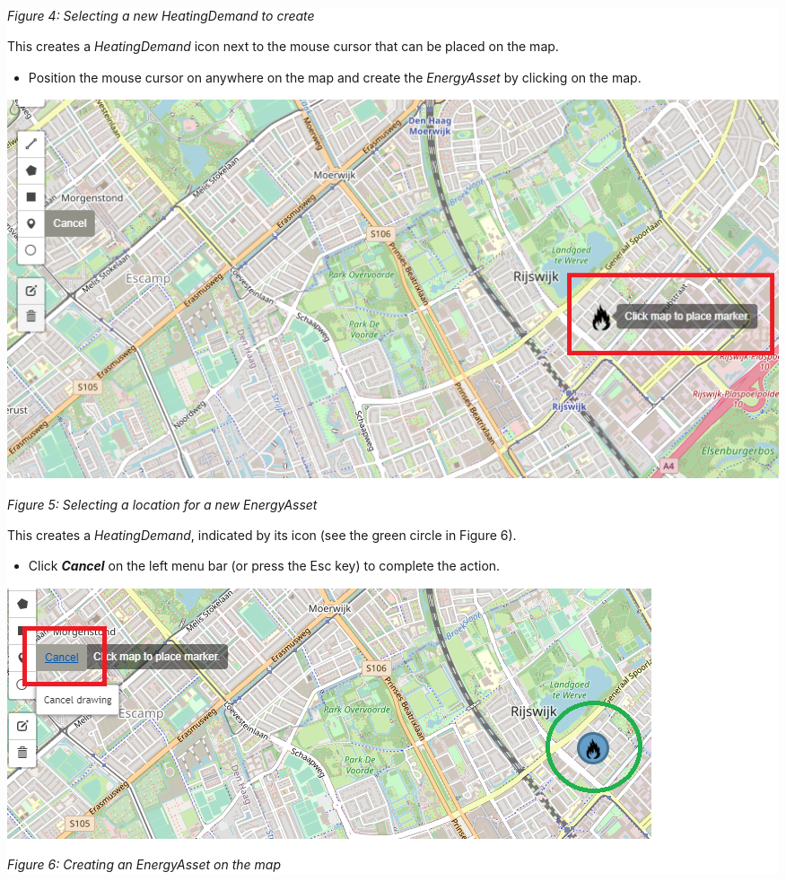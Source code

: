 *Figure 4: Selecting a new HeatingDemand to create*

This creates a *HeatingDemand* icon next to the mouse cursor that can be placed on the map.

-   Position the mouse cursor on anywhere on the map and create the *EnergyAsset* by clicking on the map.

![](Screenshots/Tutorial1/Tutorial1_NewEnergyAsset3.png)

*Figure 5: Selecting a location for a new EnergyAsset*

This creates a *HeatingDemand*, indicated by its icon (see the green circle in Figure 6).

-   Click ***Cancel*** on the left menu bar (or press the Esc key) to complete the action.

![](Screenshots/Tutorial1/Tutorial1_NewEnergyAsset4.png)

*Figure 6: Creating an EnergyAsset on the map*
